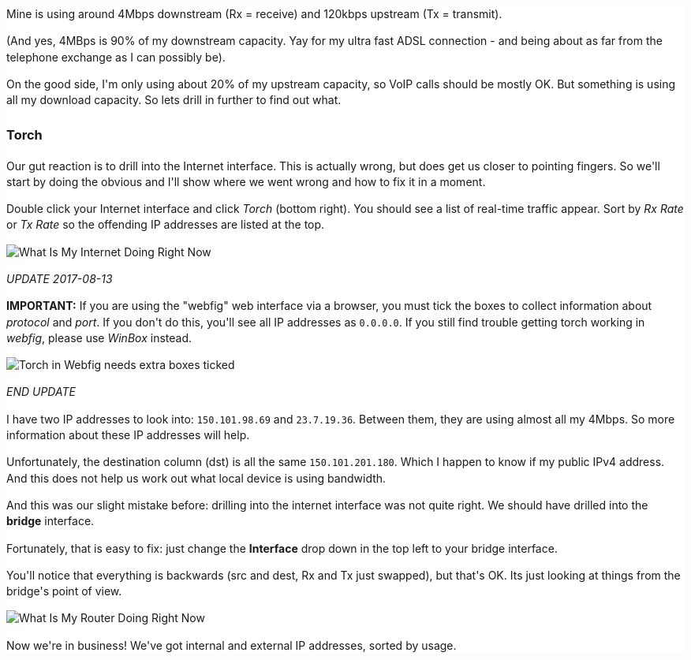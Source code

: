 Mine is using around 4Mbps downstream (Rx = receive) and 120kbps upstream (Tx = transmit).

(And yes, 4MBps is 90% of my downstream capacity. Yay for my ultra fast ADSL connection - and being about as far from the telephone exchange as I can possibly be). 

On the good side, I'm only using about 20% of my upstream capacity, so VoIP calls should be mostly OK.
But something is using all my download capacity.
So lets drill in further to find out what.

### Torch

Our gut reaction is to drill into the Internet interface.
This is actually wrong, but does get us closer to pointing fingers. 
So we'll start by doing the obvious and I'll show where we went wrong and how to fix it in a moment.
 
Double click your Internet interface and click *Torch* (bottom right). 
You should see a list of real-time traffic appear.
Sort by *Rx Rate* or *Tx Rate* so the offending IP addresses are listed at the top. 

<img src="/images/Who-Or-What-Is-Using-My-Bandwidth/torch-internet.png" class="" width=300 height=300 alt="What Is My Internet Doing Right Now" />


*UPDATE 2017-08-13*

**IMPORTANT:** If you are using the "webfig" web interface via a browser, you must tick the boxes to collect information about *protocol* and *port*.
If you don't do this, you'll see all IP addresses as `0.0.0.0`.
If you still find trouble getting torch working in *webfig*, please use *WinBox* instead.

<img src="/images/Who-Or-What-Is-Using-My-Bandwidth/webfig-torch.png" class="" width=300 height=300 alt="Torch in Webfig needs extra boxes ticked" />

*END UPDATE*


I have two IP addresses to look into: `150.101.98.69` and `23.7.19.36`.
Between them, they are using almost all my 4Mbps.
So more information about these IP addresses will help.

Unfortunately, the destination column (dst) is all the same `150.101.201.180`.
Which I happen to know if my public IPv4 address.
And this does not help us work out what local device is using bandwidth.

And this was our slight mistake before: drilling into the internet interface was not quite right.
We should have drilled into the **bridge** interface.

Fortunately, that is easy to fix: just change the **Interface** drop down in the top left to your bridge interface.

You'll notice that everything is backwards (src and dest, Rx and Tx just swapped), but that's OK.
Its just looking at things from the bridge's point of view. 

<img src="/images/Who-Or-What-Is-Using-My-Bandwidth/torch-bridge.png" class="" width=300 height=300 alt="What Is My Router Doing Right Now" />

Now we're in business!
We've got internal and external IP addresses, sorted by usage.
